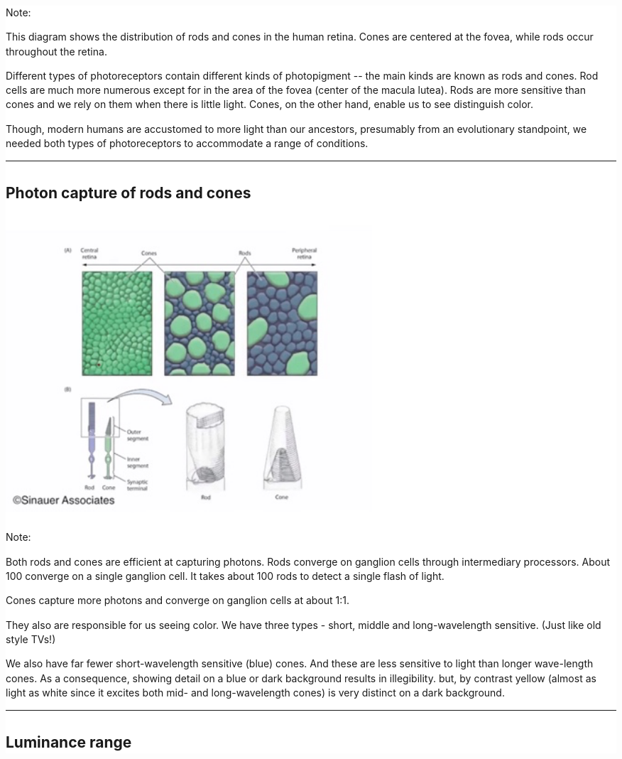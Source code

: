 Note:

This diagram shows the distribution of rods and cones in the human retina. Cones are centered at the fovea, while rods occur throughout the retina.

 Different types of photoreceptors contain different kinds of photopigment -- the main kinds are known as rods and cones. Rod cells are much more numerous except for in the area of the fovea (center of the macula lutea). Rods are more sensitive than cones and we rely on them when there is little light. Cones, on the other hand, enable us to see distinguish color.

Though, modern humans are accustomed to more light than our ancestors, presumably from an evolutionary standpoint, we needed both types of photoreceptors to accommodate a range of conditions.

---

## Photon capture of rods and cones

<img src="images/retina-rods-cones.png" align="center" height="60%" width="60%">

Note:

Both rods and cones are efficient at capturing photons. Rods converge on ganglion cells through intermediary processors. About 100 converge on a single ganglion cell. It takes about 100 rods to detect a single flash of light.

Cones capture more photons and converge on ganglion cells at about 1:1.

They also are responsible for us seeing color. We have three types - short, middle and long-wavelength sensitive. (Just like old style TVs!)

We also have far fewer short-wavelength sensitive (blue) cones. And these are less sensitive to light than longer wave-length cones. As a consequence, showing detail on a blue or dark background results in illegibility. but, by contrast yellow (almost as light as white since it excites both mid- and long-wavelength cones) is very distinct on a dark background.

---

## Luminance range
